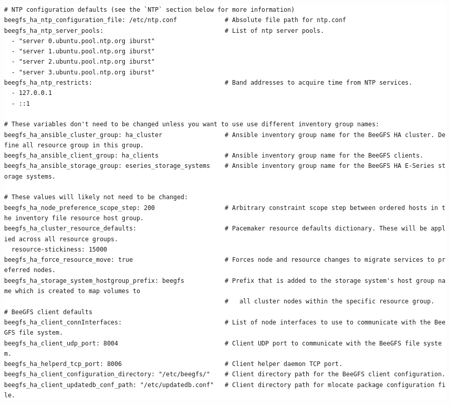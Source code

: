     # NTP configuration defaults (see the `NTP` section below for more information) 
    beegfs_ha_ntp_configuration_file: /etc/ntp.conf             # Absolute file path for ntp.conf
    beegfs_ha_ntp_server_pools:                                 # List of ntp server pools.
      - "server 0.ubuntu.pool.ntp.org iburst"
      - "server 1.ubuntu.pool.ntp.org iburst"
      - "server 2.ubuntu.pool.ntp.org iburst"
      - "server 3.ubuntu.pool.ntp.org iburst"
    beegfs_ha_ntp_restricts:                                    # Band addresses to acquire time from NTP services.
      - 127.0.0.1
      - ::1

    # These variables don't need to be changed unless you want to use use different inventory group names:     
    beegfs_ha_ansible_cluster_group: ha_cluster                 # Ansible inventory group name for the BeeGFS HA cluster. Define all resource group in this group.
    beegfs_ha_ansible_client_group: ha_clients                  # Ansible inventory group name for the BeeGFS clients.
    beegfs_ha_ansible_storage_group: eseries_storage_systems    # Ansible inventory group name for the BeeGFS HA E-Series storage systems.

    # These values will likely not need to be changed:
    beegfs_ha_node_preference_scope_step: 200                   # Arbitrary constraint scope step between ordered hosts in the inventory file resource host group.
    beegfs_ha_cluster_resource_defaults:                        # Pacemaker resource defaults dictionary. These will be applied across all resource groups.
      resource-stickiness: 15000
    beegfs_ha_force_resource_move: true                         # Forces node and resource changes to migrate services to preferred nodes.
    beegfs_ha_storage_system_hostgroup_prefix: beegfs           # Prefix that is added to the storage system's host group name which is created to map volumes to
                                                                #   all cluster nodes within the specific resource group.
    # BeeGFS client defaults 
    beegfs_ha_client_connInterfaces:                            # List of node interfaces to use to communicate with the BeeGFS file system.
    beegfs_ha_client_udp_port: 8004                             # Client UDP port to communicate with the BeeGFS file system.
    beegfs_ha_helperd_tcp_port: 8006                            # Client helper daemon TCP port.
    beegfs_ha_client_configuration_directory: "/etc/beegfs/"    # Client directory path for the BeeGFS client configuration.
    beegfs_ha_client_updatedb_conf_path: "/etc/updatedb.conf"   # Client directory path for mlocate package configuration file.
    